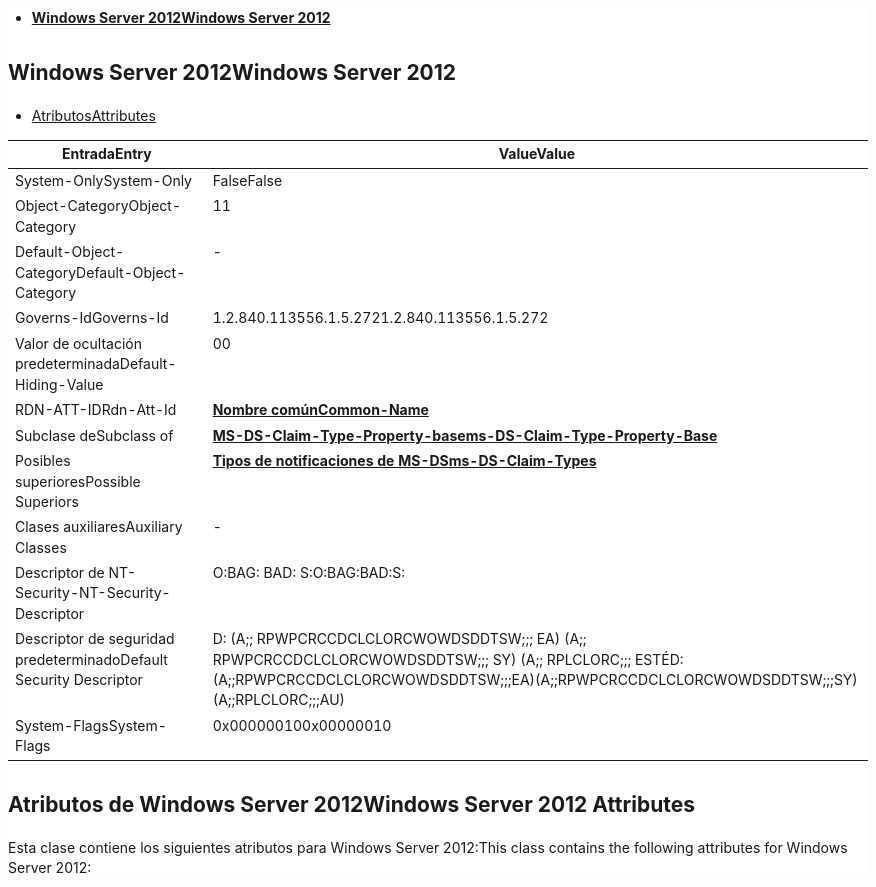 -   [<span data-ttu-id="a84a0-118">**Windows Server 2012**</span><span class="sxs-lookup"><span data-stu-id="a84a0-118">**Windows Server 2012**</span></span>](#windows-server-2012)

## <a name="windows-server-2012"></a><span data-ttu-id="a84a0-119">Windows Server 2012</span><span class="sxs-lookup"><span data-stu-id="a84a0-119">Windows Server 2012</span></span>

-   [<span data-ttu-id="a84a0-120">Atributos</span><span class="sxs-lookup"><span data-stu-id="a84a0-120">Attributes</span></span>](#windows-server-2012-attributes)



| <span data-ttu-id="a84a0-121">Entrada</span><span class="sxs-lookup"><span data-stu-id="a84a0-121">Entry</span></span> | <span data-ttu-id="a84a0-122">Value</span><span class="sxs-lookup"><span data-stu-id="a84a0-122">Value</span></span> |
|-----------------------------|----------------------------------------------------------------------------------------------|
| <span data-ttu-id="a84a0-123">System-Only</span><span class="sxs-lookup"><span data-stu-id="a84a0-123">System-Only</span></span>                 | <span data-ttu-id="a84a0-124">False</span><span class="sxs-lookup"><span data-stu-id="a84a0-124">False</span></span>                                                                                        |
| <span data-ttu-id="a84a0-125">Object-Category</span><span class="sxs-lookup"><span data-stu-id="a84a0-125">Object-Category</span></span>             | <span data-ttu-id="a84a0-126">1</span><span class="sxs-lookup"><span data-stu-id="a84a0-126">1</span></span>                                                                                            |
| <span data-ttu-id="a84a0-127">Default-Object-Category</span><span class="sxs-lookup"><span data-stu-id="a84a0-127">Default-Object-Category</span></span>     | \-                                                                                           |
| <span data-ttu-id="a84a0-128">Governs-Id</span><span class="sxs-lookup"><span data-stu-id="a84a0-128">Governs-Id</span></span>                  | <span data-ttu-id="a84a0-129">1.2.840.113556.1.5.272</span><span class="sxs-lookup"><span data-stu-id="a84a0-129">1.2.840.113556.1.5.272</span></span>                                                                       |
| <span data-ttu-id="a84a0-130">Valor de ocultación predeterminada</span><span class="sxs-lookup"><span data-stu-id="a84a0-130">Default-Hiding-Value</span></span>        | <span data-ttu-id="a84a0-131">0</span><span class="sxs-lookup"><span data-stu-id="a84a0-131">0</span></span>                                                                                            |
| <span data-ttu-id="a84a0-132">RDN-ATT-ID</span><span class="sxs-lookup"><span data-stu-id="a84a0-132">Rdn-Att-Id</span></span>                  | [<span data-ttu-id="a84a0-133">**Nombre común**</span><span class="sxs-lookup"><span data-stu-id="a84a0-133">**Common-Name**</span></span>](a-cn.md)<br/>                                                       |
| <span data-ttu-id="a84a0-134">Subclase de</span><span class="sxs-lookup"><span data-stu-id="a84a0-134">Subclass of</span></span>                 | [<span data-ttu-id="a84a0-135">**MS-DS-Claim-Type-Property-base**</span><span class="sxs-lookup"><span data-stu-id="a84a0-135">**ms-DS-Claim-Type-Property-Base**</span></span>](c-msds-claimtypepropertybase.md)<br/>            |
| <span data-ttu-id="a84a0-136">Posibles superiores</span><span class="sxs-lookup"><span data-stu-id="a84a0-136">Possible Superiors</span></span>          | [<span data-ttu-id="a84a0-137">**Tipos de notificaciones de MS-DS**</span><span class="sxs-lookup"><span data-stu-id="a84a0-137">**ms-DS-Claim-Types**</span></span>](c-msds-claimtypes.md)                                               |
| <span data-ttu-id="a84a0-138">Clases auxiliares</span><span class="sxs-lookup"><span data-stu-id="a84a0-138">Auxiliary Classes</span></span>           | \-                                                                                           |
| <span data-ttu-id="a84a0-139">Descriptor de NT-Security-</span><span class="sxs-lookup"><span data-stu-id="a84a0-139">NT-Security-Descriptor</span></span>      | <span data-ttu-id="a84a0-140">O:BAG: BAD: S:</span><span class="sxs-lookup"><span data-stu-id="a84a0-140">O:BAG:BAD:S:</span></span>                                                                                 |
| <span data-ttu-id="a84a0-141">Descriptor de seguridad predeterminado</span><span class="sxs-lookup"><span data-stu-id="a84a0-141">Default Security Descriptor</span></span> | <span data-ttu-id="a84a0-142">D: (A;; RPWPCRCCDCLCLORCWOWDSDDTSW;;; EA) (A;; RPWPCRCCDCLCLORCWOWDSDDTSW;;; SY) (A;; RPLCLORC;;; ESTÉ</span><span class="sxs-lookup"><span data-stu-id="a84a0-142">D:(A;;RPWPCRCCDCLCLORCWOWDSDDTSW;;;EA)(A;;RPWPCRCCDCLCLORCWOWDSDDTSW;;;SY)(A;;RPLCLORC;;;AU)</span></span> |
| <span data-ttu-id="a84a0-143">System-Flags</span><span class="sxs-lookup"><span data-stu-id="a84a0-143">System-Flags</span></span>                | <span data-ttu-id="a84a0-144">0x00000010</span><span class="sxs-lookup"><span data-stu-id="a84a0-144">0x00000010</span></span>                                                                                   |



## <a name="windows-server-2012-attributes"></a><span data-ttu-id="a84a0-145">Atributos de Windows Server 2012</span><span class="sxs-lookup"><span data-stu-id="a84a0-145">Windows Server 2012 Attributes</span></span>

<span data-ttu-id="a84a0-146">Esta clase contiene los siguientes atributos para Windows Server 2012:</span><span class="sxs-lookup"><span data-stu-id="a84a0-146">This class contains the following attributes for Windows Server 2012:</span></span>


